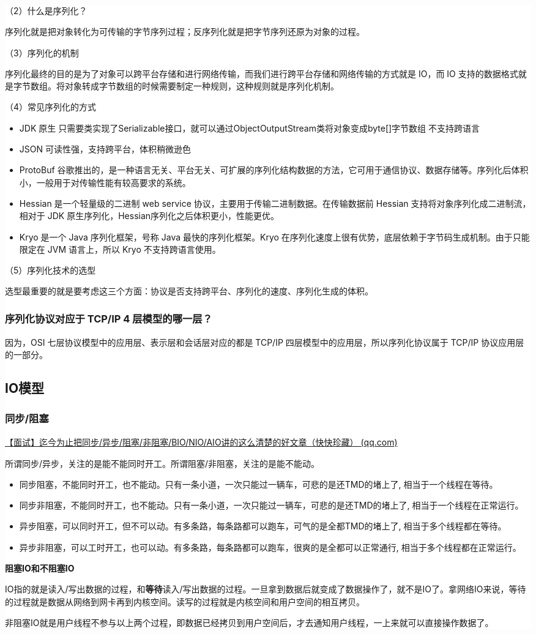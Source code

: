 （2）什么是序列化？

序列化就是把对象转化为可传输的字节序列过程；反序列化就是把字节序列还原为对象的过程。

（3）序列化的机制

序列化最终的目的是为了对象可以跨平台存储和进行网络传输，而我们进行跨平台存储和网络传输的方式就是 IO，而 IO 支持的数据格式就是字节数组。将对象转成字节数组的时候需要制定一种规则，这种规则就是序列化机制。

（4）常见序列化的方式

- JDK 原生 只需要类实现了Serializable接口，就可以通过ObjectOutputStream类将对象变成byte[]字节数组  不支持跨语言

- JSON   可读性强，支持跨平台，体积稍微逊色

- ProtoBuf  谷歌推出的，是一种语言无关、平台无关、可扩展的序列化结构数据的方法，它可用于通信协议、数据存储等。序列化后体积小，一般用于对传输性能有较高要求的系统。

- Hessian  是一个轻量级的二进制 web service 协议，主要用于传输二进制数据。在传输数据前 Hessian 支持将对象序列化成二进制流，相对于 JDK 原生序列化，Hessian序列化之后体积更小，性能更优。

- Kryo  是一个 Java 序列化框架，号称 Java 最快的序列化框架。Kryo 在序列化速度上很有优势，底层依赖于字节码生成机制。由于只能限定在 JVM 语言上，所以 Kryo 不支持跨语言使用。


（5）序列化技术的选型

选型最重要的就是要考虑这三个方面：协议是否支持跨平台、序列化的速度、序列化生成的体积。

### 序列化协议对应于 TCP/IP 4 层模型的哪一层？

因为，OSI 七层协议模型中的应用层、表示层和会话层对应的都是 TCP/IP 四层模型中的应用层，所以序列化协议属于 TCP/IP 协议应用层的一部分。



## IO模型

### 同步/阻塞

[【面试】迄今为止把同步/异步/阻塞/非阻塞/BIO/NIO/AIO讲的这么清楚的好文章（快快珍藏） (qq.com)](https://mp.weixin.qq.com/s/EVequWGVMWV5Ki2llFzdHg)

所谓同步/异步，关注的是能不能同时开工。所谓阻塞/非阻塞，关注的是能不能动。

- 同步阻塞，不能同时开工，也不能动。只有一条小道，一次只能过一辆车，可悲的是还TMD的堵上了, 相当于一个线程在等待。

- 同步非阻塞，不能同时开工，也不能动。只有一条小道，一次只能过一辆车，可悲的是还TMD的堵上了, 相当于一个线程在正常运行。

- 异步阻塞，可以同时开工，但不可以动。有多条路，每条路都可以跑车，可气的是全都TMD的堵上了, 相当于多个线程都在等待。

- 异步非阻塞，可以工时开工，也可以动。有多条路，每条路都可以跑车，很爽的是全都可以正常通行,  相当于多个线程都在正常运行。

**阻塞IO和不阻塞IO**

IO指的就是读入/写出数据的过程，和**等待**读入/写出数据的过程。一旦拿到数据后就变成了数据操作了，就不是IO了。拿网络IO来说，等待的过程就是数据从网络到网卡再到内核空间。读写的过程就是内核空间和用户空间的相互拷贝。

非阻塞IO就是用户线程不参与以上两个过程，即数据已经拷贝到用户空间后，才去通知用户线程，一上来就可以直接操作数据了。
